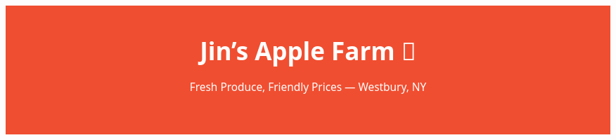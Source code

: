 <!DOCTYPE html>
<html lang="en">
<head>
  <meta charset="UTF-8" />
  <meta name="viewport" content="width=device-width, initial-scale=1.0"/>
  <title>Jin’s Apple Farm | Westbury NY</title>
  <style>
    body {
      margin: 0;
      font-family: 'Segoe UI', sans-serif;
      background: #fffdf7;
      color: #333;
    }
    header {
      background-color: #f04e30;
      color: white;
      padding: 40px 20px;
      text-align: center;
    }
    header h1 {
      margin: 0;
      font-size: 2.5rem;
    }
    header p {
      font-size: 1.1rem;
    }
    nav {
      background: #ffe2d6;
      padding: 10px;
      text-align: center;
    }
    nav a {
      margin: 0 15px;
      text-decoration: none;
      color: #f04e30;
      font-weight: bold;
    }
    .section {
      padding: 40px 20px;
      text-align: center;
    }
    .section h2 {
      color: #f04e30;
      margin-bottom: 10px;
    }
    footer {
      background: #f8f8f8;
      padding: 20px;
      text-align: center;
      font-size: 0.9rem;
      color: #666;
    }
    @media (max-width: 600px) {
      header h1 {
        font-size: 2rem;
      }
    }
  </style>
</head>
<body>
  <header>
    <h1>Jin’s Apple Farm 🍎</h1>
    <p>Fresh Produce, Friendly Prices — Westbury, NY</p>
  </header>